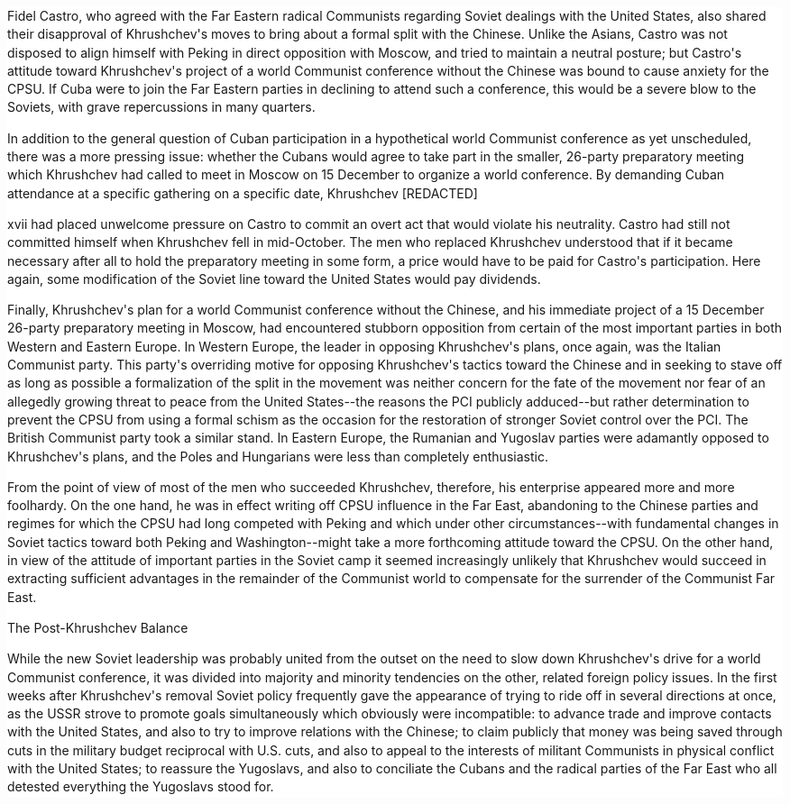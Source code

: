 Fidel Castro, who agreed with the Far Eastern radical Communists regarding Soviet dealings with the United States, also shared their disapproval of Khrushchev's moves to bring about a formal split with the Chinese. Unlike the Asians, Castro was not disposed to align himself with Peking in direct opposition with Moscow, and tried to maintain a neutral posture; but Castro's attitude toward Khrushchev's project of a world Communist conference without the Chinese was bound to cause anxiety for the CPSU. If Cuba were to join the Far Eastern parties in declining to attend such a conference, this would be a severe blow to the Soviets, with grave repercussions in many quarters.

In addition to the general question of Cuban participation in a hypothetical world Communist conference as yet unscheduled, there was a more pressing issue: whether the Cubans would agree to take part in the smaller, 26-party preparatory meeting which Khrushchev had called to meet in Moscow on 15 December to organize a world conference. By demanding Cuban attendance at a specific gathering on a specific date, Khrushchev [REDACTED]

xvii had placed unwelcome pressure on Castro to commit an overt act that would violate his neutrality. Castro had still not committed himself when Khrushchev fell in mid-October. The men who replaced Khrushchev understood that if it became necessary after all to hold the preparatory meeting in some form, a price would have to be paid for Castro's participation. Here again, some modification of the Soviet line toward the United States would pay dividends.

Finally, Khrushchev's plan for a world Communist conference without the Chinese, and his immediate project of a 15 December 26-party preparatory meeting in Moscow, had encountered stubborn opposition from certain of the most important parties in both Western and Eastern Europe. In Western Europe, the leader in opposing Khrushchev's plans, once again, was the Italian Communist party. This party's overriding motive for opposing Khrushchev's tactics toward the Chinese and in seeking to stave off as long as possible a formalization of the split in the movement was neither concern for the fate of the movement nor fear of an allegedly growing threat to peace from the United States--the reasons the PCI publicly adduced--but rather determination to prevent the CPSU from using a formal schism as the occasion for the restoration of stronger Soviet control over the PCI. The British Communist party took a similar stand. In Eastern Europe, the Rumanian and Yugoslav parties were adamantly opposed to Khrushchev's plans, and the Poles and Hungarians were less than completely enthusiastic.

From the point of view of most of the men who succeeded Khrushchev, therefore, his enterprise appeared more and more foolhardy. On the one hand, he was in effect writing off CPSU influence in the Far East, abandoning to the Chinese parties and regimes for which the CPSU had long competed with Peking and which under other circumstances--with fundamental changes in Soviet tactics toward both Peking and Washington--might take a more forthcoming attitude toward the CPSU. On the other hand, in view of the attitude of important parties in the Soviet camp it seemed increasingly unlikely that Khrushchev would succeed in extracting sufficient advantages in the remainder of the Communist world to compensate for the surrender of the Communist Far East.

The Post-Khrushchev Balance

While the new Soviet leadership was probably united from the outset on the need to slow down Khrushchev's drive for a world Communist conference, it was divided into majority and minority tendencies on the other, related foreign policy issues. In the first weeks after Khrushchev's removal Soviet policy frequently gave the appearance of trying to ride off in several directions at once, as the USSR strove to promote goals simultaneously which obviously were incompatible: to advance trade and improve contacts with the United States, and also to try to improve relations with the Chinese; to claim publicly that money was being saved through cuts in the military budget reciprocal with U.S. cuts, and also to appeal to the interests of militant Communists in physical conflict with the United States; to reassure the Yugoslavs, and also to conciliate the Cubans and the radical parties of the Far East who all detested everything the Yugoslavs stood for.
